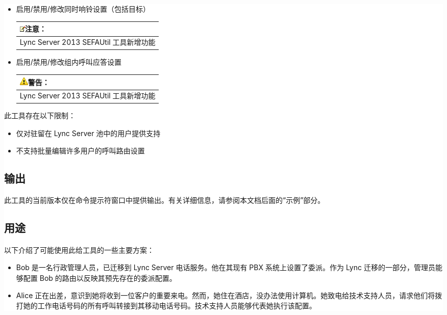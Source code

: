 
  - 启用/禁用/修改同时响铃设置（包括目标）
    
    <table>
    <thead>
    <tr class="header">
    <th><img src="images/JJ945596.note(OCS.15).gif" title="note" alt="note" />注意：</th>
    </tr>
    </thead>
    <tbody>
    <tr class="odd">
    <td>Lync Server 2013 SEFAUtil 工具新增功能</td>
    </tr>
    </tbody>
    </table>


  - 启用/禁用/修改组内呼叫应答设置
    
    <table>
    <thead>
    <tr class="header">
    <th><img src="images/JJ945596.warning(OCS.15).gif" title="warning" alt="warning" />警告：</th>
    </tr>
    </thead>
    <tbody>
    <tr class="odd">
    <td>Lync Server 2013 SEFAUtil 工具新增功能</td>
    </tr>
    </tbody>
    </table>


此工具存在以下限制：

  - 仅对驻留在 Lync Server 池中的用户提供支持

  - 不支持批量编辑许多用户的呼叫路由设置

## 输出

此工具的当前版本仅在命令提示符窗口中提供输出。有关详细信息，请参阅本文档后面的“示例”部分。

## 用途

以下介绍了可能使用此给工具的一些主要方案：

  - Bob 是一名行政管理人员，已迁移到 Lync Server 电话服务。他在其现有 PBX 系统上设置了委派。作为 Lync 迁移的一部分，管理员能够配置 Bob 的路由以反映其预先存在的委派配置。

  - Alice 正在出差，意识到她将收到一位客户的重要来电。然而，她住在酒店，没办法使用计算机。她致电给技术支持人员，请求他们将拨打她的工作电话号码的所有呼叫转接到其移动电话号码。技术支持人员能够代表她执行该配置。
